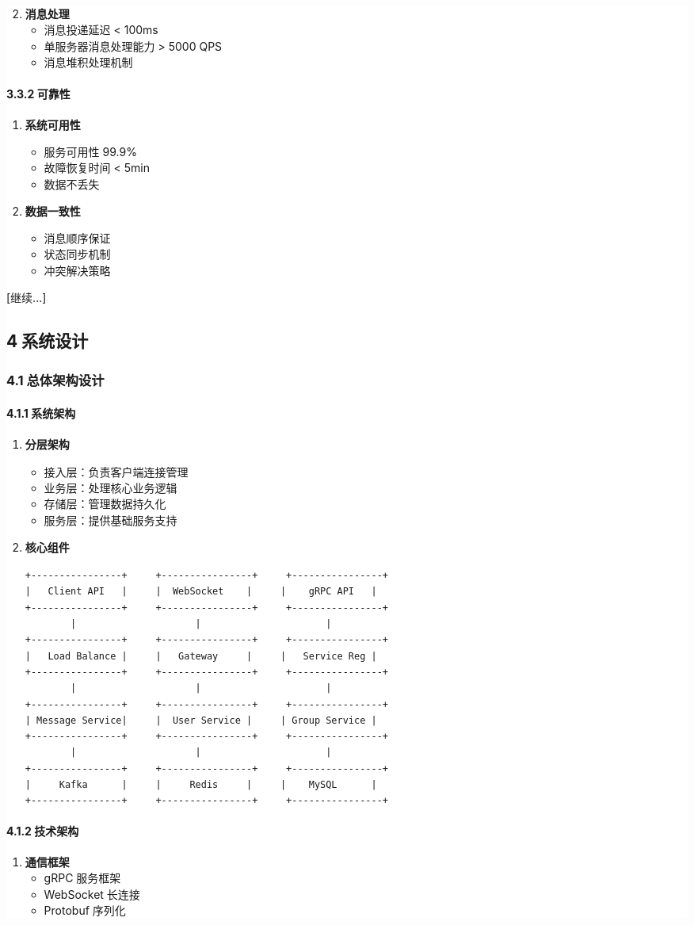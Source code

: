 2. **消息处理**
   - 消息投递延迟 < 100ms
   - 单服务器消息处理能力 > 5000 QPS
   - 消息堆积处理机制

#### 3.3.2 可靠性
1. **系统可用性**
   - 服务可用性 99.9%
   - 故障恢复时间 < 5min
   - 数据不丢失

2. **数据一致性**
   - 消息顺序保证
   - 状态同步机制
   - 冲突解决策略

[继续...] 

## 4 系统设计

### 4.1 总体架构设计

#### 4.1.1 系统架构
1. **分层架构**
   - 接入层：负责客户端连接管理
   - 业务层：处理核心业务逻辑
   - 存储层：管理数据持久化
   - 服务层：提供基础服务支持

2. **核心组件**
   ```
   +----------------+     +----------------+     +----------------+
   |   Client API   |     |  WebSocket    |     |    gRPC API   |
   +----------------+     +----------------+     +----------------+
           |                     |                      |
   +----------------+     +----------------+     +----------------+
   |   Load Balance |     |   Gateway     |     |   Service Reg |
   +----------------+     +----------------+     +----------------+
           |                     |                      |
   +----------------+     +----------------+     +----------------+
   | Message Service|     |  User Service |     | Group Service |
   +----------------+     +----------------+     +----------------+
           |                     |                      |
   +----------------+     +----------------+     +----------------+
   |     Kafka      |     |     Redis     |     |    MySQL      |
   +----------------+     +----------------+     +----------------+
   ```

#### 4.1.2 技术架构
1. **通信框架**
   - gRPC 服务框架
   - WebSocket 长连接
   - Protobuf 序列化
